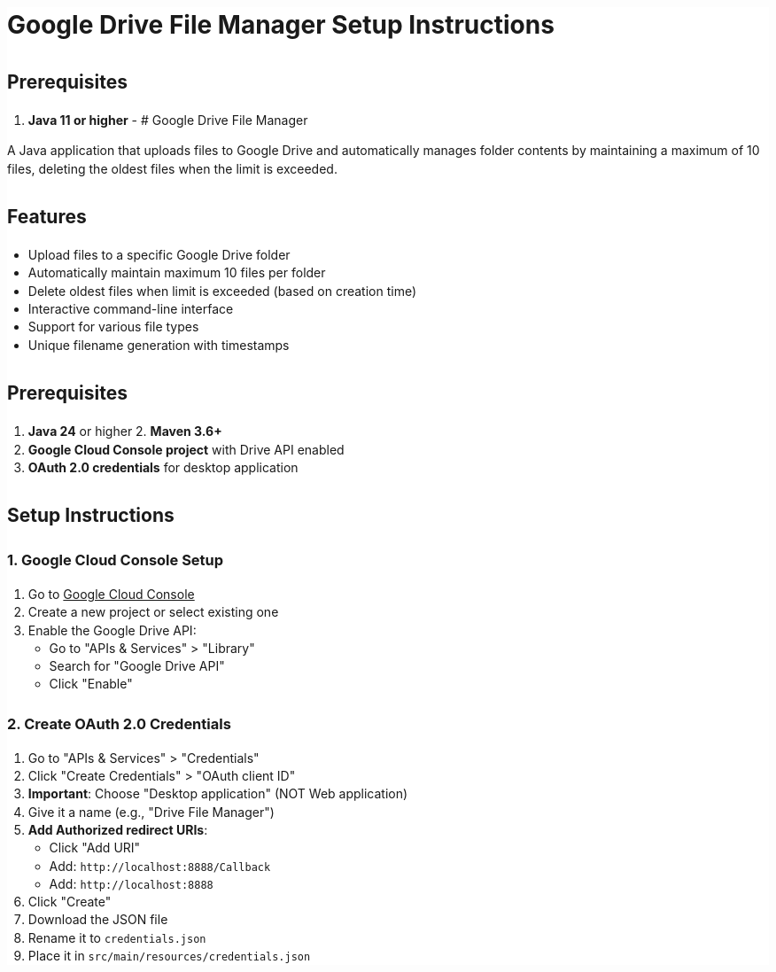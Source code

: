 # Google Drive File Manager Setup Instructions

## Prerequisites
1. **Java 11 or higher** - # Google Drive File Manager

A Java application that uploads files to Google Drive and automatically manages folder contents by maintaining a maximum of 10 files, deleting the oldest files when the limit is exceeded.

## Features

- Upload files to a specific Google Drive folder
- Automatically maintain maximum 10 files per folder
- Delete oldest files when limit is exceeded (based on creation time)
- Interactive command-line interface
- Support for various file types
- Unique filename generation with timestamps

## Prerequisites

1. **Java 24** or higher
   2. **Maven 3.6+**
3. **Google Cloud Console project** with Drive API enabled
4. **OAuth 2.0 credentials** for desktop application

## Setup Instructions

### 1. Google Cloud Console Setup

1. Go to [Google Cloud Console](https://console.cloud.google.com/)
2. Create a new project or select existing one
3. Enable the Google Drive API:
   - Go to "APIs & Services" > "Library"
   - Search for "Google Drive API"
   - Click "Enable"

### 2. Create OAuth 2.0 Credentials

1. Go to "APIs & Services" > "Credentials"
2. Click "Create Credentials" > "OAuth client ID"
3. **Important**: Choose "Desktop application" (NOT Web application)
4. Give it a name (e.g., "Drive File Manager")
5. **Add Authorized redirect URIs**:
   - Click "Add URI"
   - Add: `http://localhost:8888/Callback`
   - Add: `http://localhost:8888`
6. Click "Create"
7. Download the JSON file
8. Rename it to `credentials.json`
9. Place it in `src/main/resources/credentials.json`
